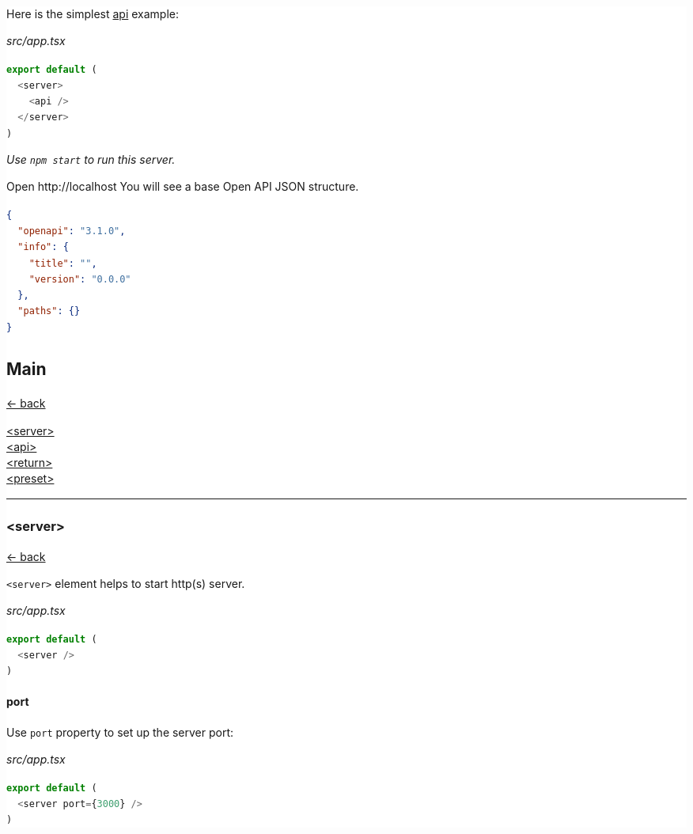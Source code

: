 Here is the simplest [api](#api) example:

*src/app.tsx*
```typescript jsx
export default (
  <server>
    <api />
  </server>
)
```

*Use `npm start` to run this server.*

Open http://localhost
You will see a base Open API JSON structure.

```json
{
  "openapi": "3.1.0",
  "info": {
    "title": "",
    "version": "0.0.0"
  },
  "paths": {}
}
```

## Main

[← back](#index)

[\<server>](#server)   
[\<api>](#api)  
[\<return>](#request)  
[\<preset>](#preset)

---

### \<server>

[← back](#main)

`<server>` element helps to start http(s) server.

*src/app.tsx*
```typescript jsx
export default (
  <server />
)
```

#### port

Use `port` property to set up the server port:

*src/app.tsx*
```typescript jsx
export default (
  <server port={3000} />
)
```
